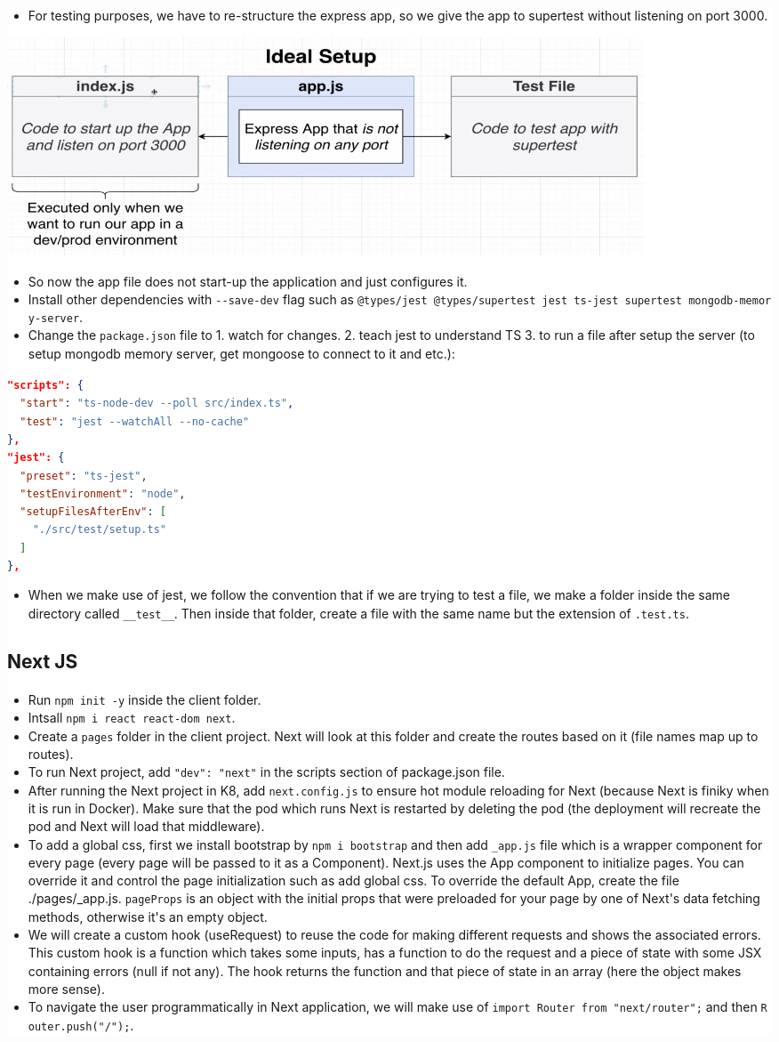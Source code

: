 - For testing purposes, we have to re-structure the express app, so we give the app to supertest without listening on port 3000.

![](/md/23.jpg)

- So now the app file does not start-up the application and just configures it.
- Install other dependencies with `--save-dev` flag such as `@types/jest @types/supertest jest ts-jest supertest mongodb-memory-server`.
- Change the `package.json` file to 1. watch for changes. 2. teach jest to understand TS 3. to run a file after setup the server (to setup mongodb memory server, get mongoose to connect to it and etc.):

```json
"scripts": {
  "start": "ts-node-dev --poll src/index.ts",
  "test": "jest --watchAll --no-cache"
},
"jest": {
  "preset": "ts-jest",
  "testEnvironment": "node",
  "setupFilesAfterEnv": [
    "./src/test/setup.ts"
  ]
},
```

- When we make use of jest, we follow the convention that if we are trying to test a file, we make a folder inside the same directory called `__test__`. Then inside that folder, create a file with the same name but the extension of `.test.ts`.

## Next JS

- Run `npm init -y` inside the client folder.
- Intsall `npm i react react-dom next`.
- Create a `pages` folder in the client project. Next will look at this folder and create the routes based on it (file names map up to routes).
- To run Next project, add `"dev": "next"` in the scripts section of package.json file.
- After running the Next project in K8, add `next.config.js` to ensure hot module reloading for Next (because Next is finiky when it is run in Docker). Make sure that the pod which runs Next is restarted by deleting the pod (the deployment will recreate the pod and Next will load that middleware).
- To add a global css, first we install bootstrap by `npm i bootstrap` and then add `_app.js` file which is a wrapper component for every page (every page will be passed to it as a Component). Next.js uses the App component to initialize pages. You can override it and control the page initialization such as add global css. To override the default App, create the file ./pages/\_app.js. `pageProps` is an object with the initial props that were preloaded for your page by one of Next's data fetching methods, otherwise it's an empty object.
- We will create a custom hook (useRequest) to reuse the code for making different requests and shows the associated errors. This custom hook is a function which takes some inputs, has a function to do the request and a piece of state with some JSX containing errors (null if not any). The hook returns the function and that piece of state in an array (here the object makes more sense).
- To navigate the user programmatically in Next application, we will make use of `import Router from "next/router";` and then `Router.push("/");`.